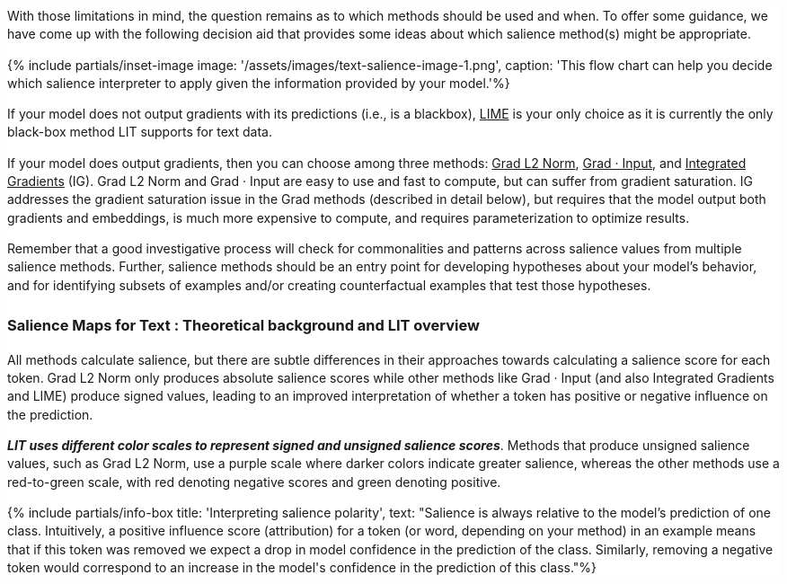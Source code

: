 With those limitations in mind, the question remains as to which methods should
be used and when. To offer some guidance, we have come up with the following
decision aid that provides some ideas about which salience method(s) might be
appropriate.

{%  include partials/inset-image
    image: '/assets/images/text-salience-image-1.png',
    caption: 'This flow chart can help you decide which salience interpreter to
        apply given the information provided by your model.'%}

If your model does not output gradients with its predictions (i.e., is a
blackbox), [LIME](https://arxiv.org/pdf/1602.04938v3.pdf) is your only choice as
it is currently the only black-box method LIT supports for text data.

If your model does output gradients, then you can choose among three methods:
[Grad L2 Norm](https://aclanthology.org/P18-1032/),
[Grad · Input](https://arxiv.org/abs/1412.6815), and
[Integrated Gradients](https://arxiv.org/pdf/1703.01365.pdf) (IG).
Grad L2 Norm and Grad · Input are easy to use and fast to compute, but can
suffer from gradient saturation. IG addresses the gradient saturation issue in
the Grad methods (described in detail below), but requires that the model output
both gradients and embeddings, is much more expensive to compute, and requires
parameterization to optimize results.

Remember that a good investigative process will check for commonalities and
patterns across salience values from multiple salience methods. Further,
salience methods should be an entry point for developing hypotheses about your
model’s behavior, and for identifying subsets of examples and/or creating
counterfactual examples that test those hypotheses.

### Salience Maps for Text : Theoretical background and LIT overview

All methods calculate salience, but there are subtle differences in their
approaches towards calculating a salience score for each token. Grad L2 Norm
only produces absolute salience scores while other methods like Grad · Input
(and also Integrated Gradients and LIME) produce signed values, leading to an
improved interpretation of whether a token has positive or negative influence on
the prediction.

**_LIT uses different color scales to represent signed and unsigned salience scores_**.
Methods that produce unsigned salience values, such as Grad L2 Norm, use a
purple scale where darker colors indicate greater salience, whereas the other
methods use a red-to-green scale, with red denoting negative scores and green
denoting positive.

{%  include partials/info-box title: 'Interpreting salience polarity',
    text: "Salience is always relative to the model’s prediction of one class.
        Intuitively, a positive influence score (attribution) for a token (or
        word, depending on your method) in an example means that if this token
        was removed we expect a drop in model confidence in the prediction of
        the class. Similarly, removing a negative token would correspond to an
        increase in the model's confidence in the prediction of this class."%}
